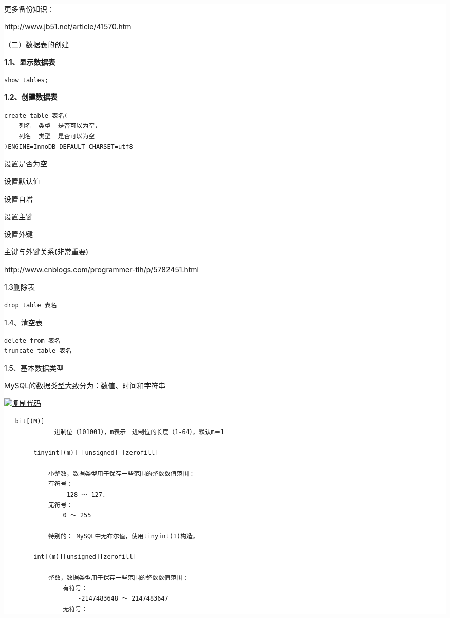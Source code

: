 更多备份知识：

http://www.jb51.net/article/41570.htm

（二）数据表的创建

 **1.1、显示数据表**

```
show tables;
```

 **1.2、创建数据表**

```
create table 表名(
    列名  类型  是否可以为空，
    列名  类型  是否可以为空
)ENGINE=InnoDB DEFAULT CHARSET=utf8
```

 

设置是否为空

设置默认值

设置自增

设置主键

设置外键

主键与外键关系(非常重要)

http://www.cnblogs.com/programmer-tlh/p/5782451.html

 1.3删除表

```
drop table 表名
```

1.4、清空表

```
delete from 表名
truncate table 表名
```

1.5、基本数据类型

MySQL的数据类型大致分为：数值、时间和字符串

[![复制代码](https://common.cnblogs.com/images/copycode.gif)](javascript:void(0);)

```
   bit[(M)]
            二进制位（101001），m表示二进制位的长度（1-64），默认m＝1

        tinyint[(m)] [unsigned] [zerofill]

            小整数，数据类型用于保存一些范围的整数数值范围：
            有符号：
                -128 ～ 127.
            无符号：
                0 ～ 255

            特别的： MySQL中无布尔值，使用tinyint(1)构造。

        int[(m)][unsigned][zerofill]

            整数，数据类型用于保存一些范围的整数数值范围：
                有符号：
                    -2147483648 ～ 2147483647
                无符号：
```